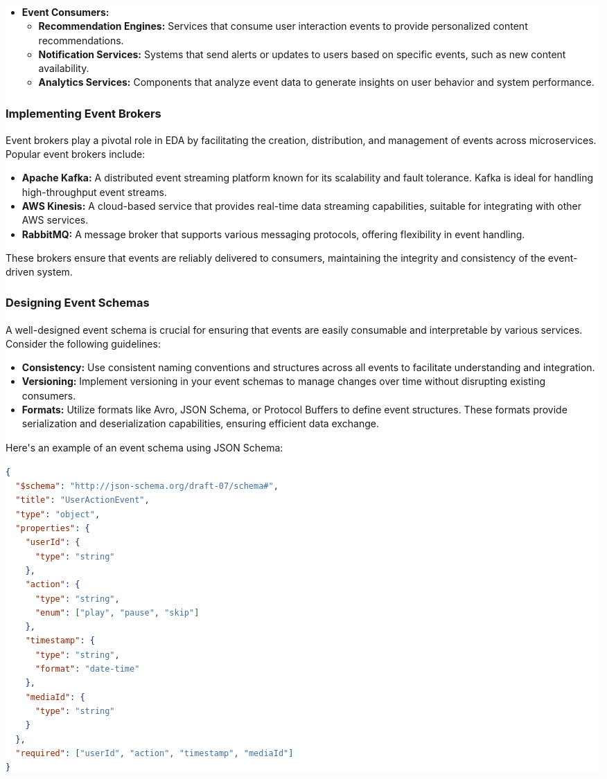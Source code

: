 - **Event Consumers:**
  - **Recommendation Engines:** Services that consume user interaction events to provide personalized content recommendations.
  - **Notification Services:** Systems that send alerts or updates to users based on specific events, such as new content availability.
  - **Analytics Services:** Components that analyze event data to generate insights on user behavior and system performance.

### Implementing Event Brokers

Event brokers play a pivotal role in EDA by facilitating the creation, distribution, and management of events across microservices. Popular event brokers include:

- **Apache Kafka:** A distributed event streaming platform known for its scalability and fault tolerance. Kafka is ideal for handling high-throughput event streams.
- **AWS Kinesis:** A cloud-based service that provides real-time data streaming capabilities, suitable for integrating with other AWS services.
- **RabbitMQ:** A message broker that supports various messaging protocols, offering flexibility in event handling.

These brokers ensure that events are reliably delivered to consumers, maintaining the integrity and consistency of the event-driven system.

### Designing Event Schemas

A well-designed event schema is crucial for ensuring that events are easily consumable and interpretable by various services. Consider the following guidelines:

- **Consistency:** Use consistent naming conventions and structures across all events to facilitate understanding and integration.
- **Versioning:** Implement versioning in your event schemas to manage changes over time without disrupting existing consumers.
- **Formats:** Utilize formats like Avro, JSON Schema, or Protocol Buffers to define event structures. These formats provide serialization and deserialization capabilities, ensuring efficient data exchange.

Here's an example of an event schema using JSON Schema:

```json
{
  "$schema": "http://json-schema.org/draft-07/schema#",
  "title": "UserActionEvent",
  "type": "object",
  "properties": {
    "userId": {
      "type": "string"
    },
    "action": {
      "type": "string",
      "enum": ["play", "pause", "skip"]
    },
    "timestamp": {
      "type": "string",
      "format": "date-time"
    },
    "mediaId": {
      "type": "string"
    }
  },
  "required": ["userId", "action", "timestamp", "mediaId"]
}
```
